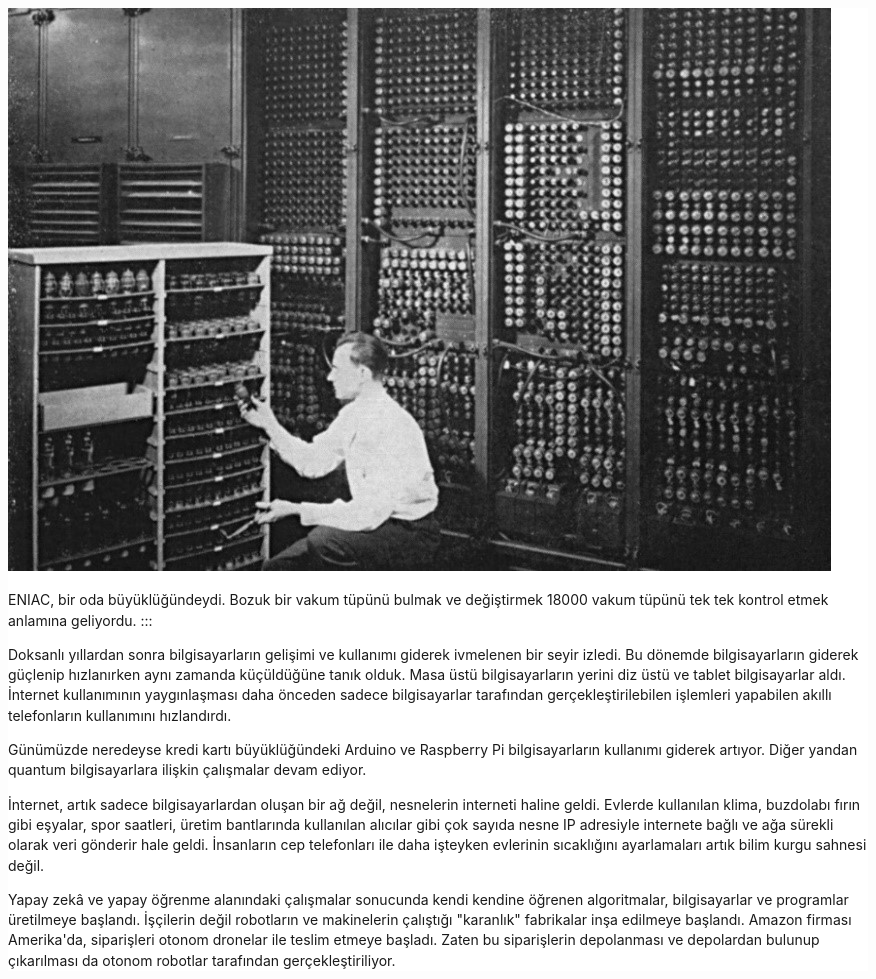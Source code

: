<img src="figures/eniac.jpg" alt="eniac">

ENIAC, bir oda büyüklüğündeydi. Bozuk bir vakum tüpünü bulmak ve değiştirmek 18000 vakum tüpünü tek tek kontrol etmek anlamına geliyordu.
:::

Doksanlı yıllardan sonra bilgisayarların gelişimi ve kullanımı giderek ivmelenen bir seyir izledi. Bu dönemde bilgisayarların giderek güçlenip hızlanırken aynı zamanda küçüldüğüne tanık olduk. Masa üstü bilgisayarların yerini diz üstü ve tablet bilgisayarlar aldı. İnternet kullanımının yaygınlaşması daha önceden sadece bilgisayarlar tarafından gerçekleştirilebilen işlemleri yapabilen akıllı telefonların kullanımını hızlandırdı. 

Günümüzde neredeyse kredi kartı büyüklüğündeki Arduino ve Raspberry Pi bilgisayarların kullanımı giderek artıyor. Diğer yandan quantum bilgisayarlara ilişkin çalışmalar devam ediyor. 

İnternet, artık sadece bilgisayarlardan oluşan bir ağ değil, nesnelerin interneti haline geldi. Evlerde kullanılan klima, buzdolabı fırın gibi eşyalar, spor saatleri, üretim bantlarında kullanılan alıcılar gibi çok sayıda nesne IP adresiyle internete bağlı ve ağa sürekli olarak veri gönderir hale geldi. İnsanların cep telefonları ile daha işteyken evlerinin sıcaklığını ayarlamaları artık bilim kurgu sahnesi değil. 

Yapay zekâ ve yapay öğrenme alanındaki çalışmalar sonucunda kendi kendine öğrenen algoritmalar, bilgisayarlar ve programlar üretilmeye başlandı. İşçilerin değil robotların ve makinelerin çalıştığı "karanlık" fabrikalar inşa edilmeye başlandı. Amazon firması Amerika'da, siparişleri otonom dronelar ile teslim etmeye başladı. Zaten bu siparişlerin depolanması ve depolardan bulunup çıkarılması da otonom robotlar tarafından gerçekleştiriliyor.
